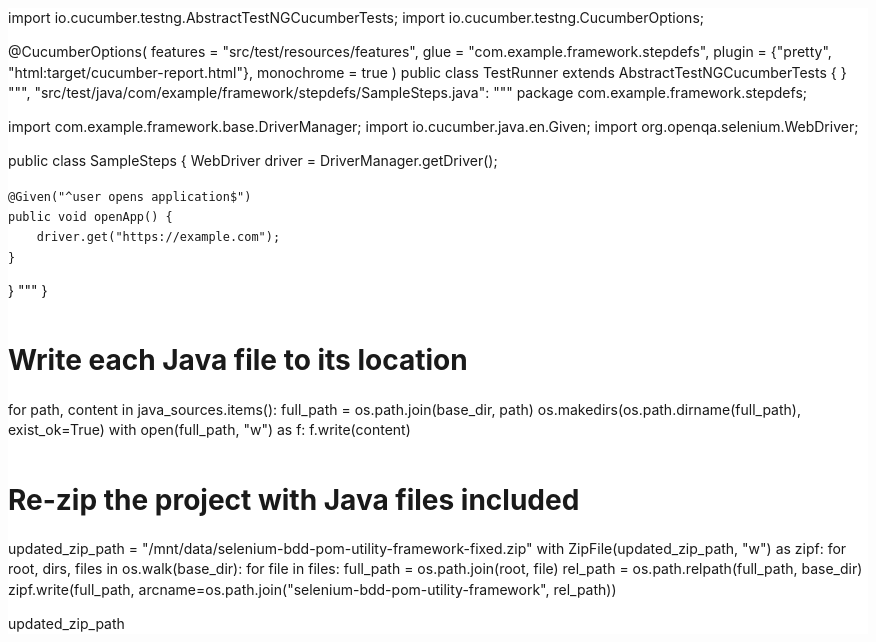 import io.cucumber.testng.AbstractTestNGCucumberTests;
import io.cucumber.testng.CucumberOptions;

@CucumberOptions(
    features = "src/test/resources/features",
    glue = "com.example.framework.stepdefs",
    plugin = {"pretty", "html:target/cucumber-report.html"},
    monochrome = true
)
public class TestRunner extends AbstractTestNGCucumberTests {
}
""",
    "src/test/java/com/example/framework/stepdefs/SampleSteps.java": """
package com.example.framework.stepdefs;

import com.example.framework.base.DriverManager;
import io.cucumber.java.en.Given;
import org.openqa.selenium.WebDriver;

public class SampleSteps {
    WebDriver driver = DriverManager.getDriver();

    @Given("^user opens application$")
    public void openApp() {
        driver.get("https://example.com");
    }
}
"""
}

# Write each Java file to its location
for path, content in java_sources.items():
    full_path = os.path.join(base_dir, path)
    os.makedirs(os.path.dirname(full_path), exist_ok=True)
    with open(full_path, "w") as f:
        f.write(content)

# Re-zip the project with Java files included
updated_zip_path = "/mnt/data/selenium-bdd-pom-utility-framework-fixed.zip"
with ZipFile(updated_zip_path, "w") as zipf:
    for root, dirs, files in os.walk(base_dir):
        for file in files:
            full_path = os.path.join(root, file)
            rel_path = os.path.relpath(full_path, base_dir)
            zipf.write(full_path, arcname=os.path.join("selenium-bdd-pom-utility-framework", rel_path))

updated_zip_path
